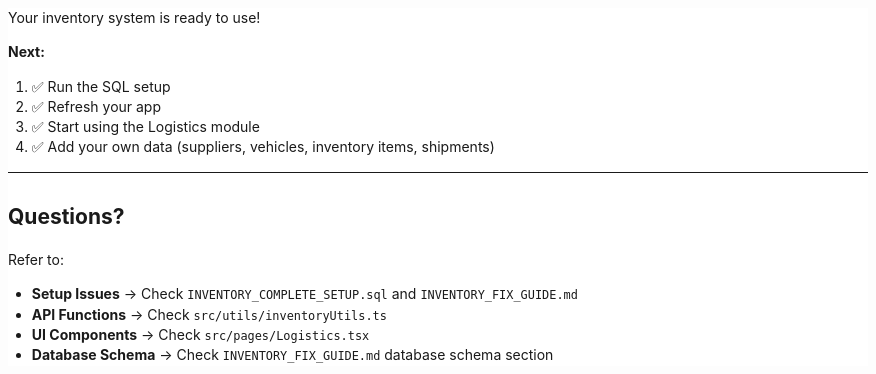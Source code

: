 Your inventory system is ready to use!

**Next:**
1. ✅ Run the SQL setup
2. ✅ Refresh your app
3. ✅ Start using the Logistics module
4. ✅ Add your own data (suppliers, vehicles, inventory items, shipments)

---

## Questions?

Refer to:
- **Setup Issues** → Check `INVENTORY_COMPLETE_SETUP.sql` and `INVENTORY_FIX_GUIDE.md`
- **API Functions** → Check `src/utils/inventoryUtils.ts`
- **UI Components** → Check `src/pages/Logistics.tsx`
- **Database Schema** → Check `INVENTORY_FIX_GUIDE.md` database schema section
